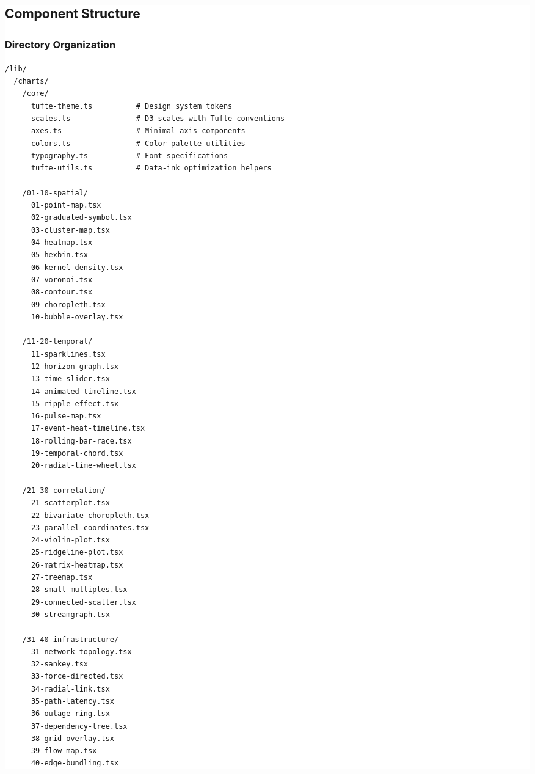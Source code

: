 ## Component Structure

### Directory Organization

```
/lib/
  /charts/
    /core/
      tufte-theme.ts          # Design system tokens
      scales.ts               # D3 scales with Tufte conventions
      axes.ts                 # Minimal axis components
      colors.ts               # Color palette utilities
      typography.ts           # Font specifications
      tufte-utils.ts          # Data-ink optimization helpers

    /01-10-spatial/
      01-point-map.tsx
      02-graduated-symbol.tsx
      03-cluster-map.tsx
      04-heatmap.tsx
      05-hexbin.tsx
      06-kernel-density.tsx
      07-voronoi.tsx
      08-contour.tsx
      09-choropleth.tsx
      10-bubble-overlay.tsx

    /11-20-temporal/
      11-sparklines.tsx
      12-horizon-graph.tsx
      13-time-slider.tsx
      14-animated-timeline.tsx
      15-ripple-effect.tsx
      16-pulse-map.tsx
      17-event-heat-timeline.tsx
      18-rolling-bar-race.tsx
      19-temporal-chord.tsx
      20-radial-time-wheel.tsx

    /21-30-correlation/
      21-scatterplot.tsx
      22-bivariate-choropleth.tsx
      23-parallel-coordinates.tsx
      24-violin-plot.tsx
      25-ridgeline-plot.tsx
      26-matrix-heatmap.tsx
      27-treemap.tsx
      28-small-multiples.tsx
      29-connected-scatter.tsx
      30-streamgraph.tsx

    /31-40-infrastructure/
      31-network-topology.tsx
      32-sankey.tsx
      33-force-directed.tsx
      34-radial-link.tsx
      35-path-latency.tsx
      36-outage-ring.tsx
      37-dependency-tree.tsx
      38-grid-overlay.tsx
      39-flow-map.tsx
      40-edge-bundling.tsx

```